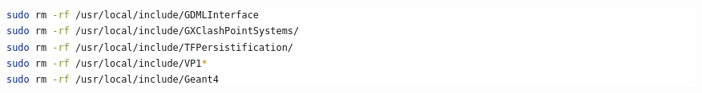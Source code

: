 ```sh
sudo rm -rf /usr/local/include/GDMLInterface
sudo rm -rf /usr/local/include/GXClashPointSystems/
sudo rm -rf /usr/local/include/TFPersistification/
sudo rm -rf /usr/local/include/VP1*
sudo rm -rf /usr/local/include/Geant4 

```
